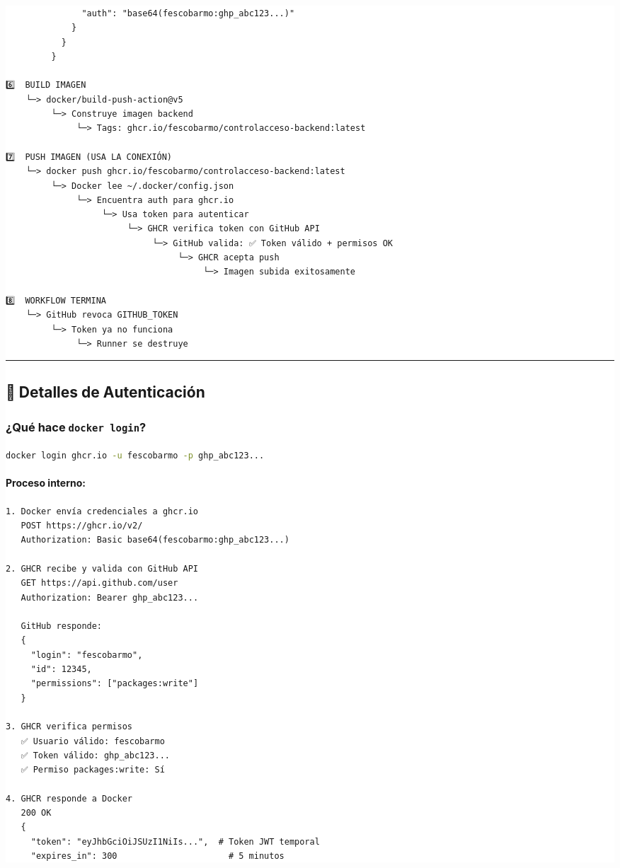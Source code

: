 ```
               "auth": "base64(fescobarmo:ghp_abc123...)"
             }
           }
         }

6️⃣  BUILD IMAGEN
    └─> docker/build-push-action@v5
         └─> Construye imagen backend
              └─> Tags: ghcr.io/fescobarmo/controlacceso-backend:latest

7️⃣  PUSH IMAGEN (USA LA CONEXIÓN)
    └─> docker push ghcr.io/fescobarmo/controlacceso-backend:latest
         └─> Docker lee ~/.docker/config.json
              └─> Encuentra auth para ghcr.io
                   └─> Usa token para autenticar
                        └─> GHCR verifica token con GitHub API
                             └─> GitHub valida: ✅ Token válido + permisos OK
                                  └─> GHCR acepta push
                                       └─> Imagen subida exitosamente

8️⃣  WORKFLOW TERMINA
    └─> GitHub revoca GITHUB_TOKEN
         └─> Token ya no funciona
              └─> Runner se destruye
```

---

## 🔐 Detalles de Autenticación

### ¿Qué hace `docker login`?

```bash
docker login ghcr.io -u fescobarmo -p ghp_abc123...
```

#### Proceso interno:

```
1. Docker envía credenciales a ghcr.io
   POST https://ghcr.io/v2/
   Authorization: Basic base64(fescobarmo:ghp_abc123...)

2. GHCR recibe y valida con GitHub API
   GET https://api.github.com/user
   Authorization: Bearer ghp_abc123...
   
   GitHub responde:
   {
     "login": "fescobarmo",
     "id": 12345,
     "permissions": ["packages:write"]
   }

3. GHCR verifica permisos
   ✅ Usuario válido: fescobarmo
   ✅ Token válido: ghp_abc123...
   ✅ Permiso packages:write: Sí
   
4. GHCR responde a Docker
   200 OK
   {
     "token": "eyJhbGciOiJSUzI1NiIs...",  # Token JWT temporal
     "expires_in": 300                      # 5 minutos
```